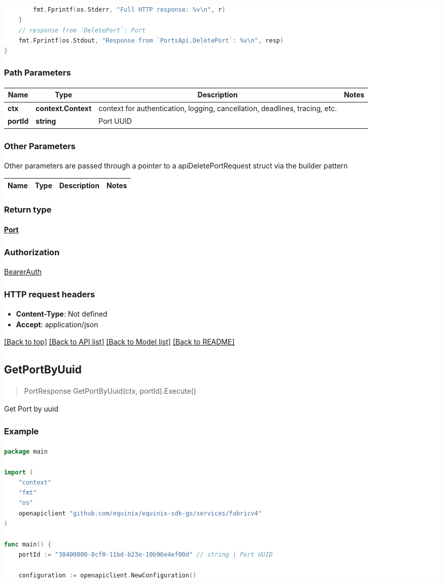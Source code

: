 ```go
		fmt.Fprintf(os.Stderr, "Full HTTP response: %v\n", r)
	}
	// response from `DeletePort`: Port
	fmt.Fprintf(os.Stdout, "Response from `PortsApi.DeletePort`: %v\n", resp)
}
```

### Path Parameters


Name | Type | Description  | Notes
------------- | ------------- | ------------- | -------------
**ctx** | **context.Context** | context for authentication, logging, cancellation, deadlines, tracing, etc.
**portId** | **string** | Port UUID | 

### Other Parameters

Other parameters are passed through a pointer to a apiDeletePortRequest struct via the builder pattern


Name | Type | Description  | Notes
------------- | ------------- | ------------- | -------------


### Return type

[**Port**](Port.md)

### Authorization

[BearerAuth](../README.md#BearerAuth)

### HTTP request headers

- **Content-Type**: Not defined
- **Accept**: application/json

[[Back to top]](#) [[Back to API list]](../README.md#documentation-for-api-endpoints)
[[Back to Model list]](../README.md#documentation-for-models)
[[Back to README]](../README.md)


## GetPortByUuid

> PortResponse GetPortByUuid(ctx, portId).Execute()

Get Port by uuid



### Example

```go
package main

import (
	"context"
	"fmt"
	"os"
	openapiclient "github.com/equinix/equinix-sdk-go/services/fabricv4"
)

func main() {
	portId := "38400000-8cf0-11bd-b23e-10b96e4ef00d" // string | Port UUID

	configuration := openapiclient.NewConfiguration()
```